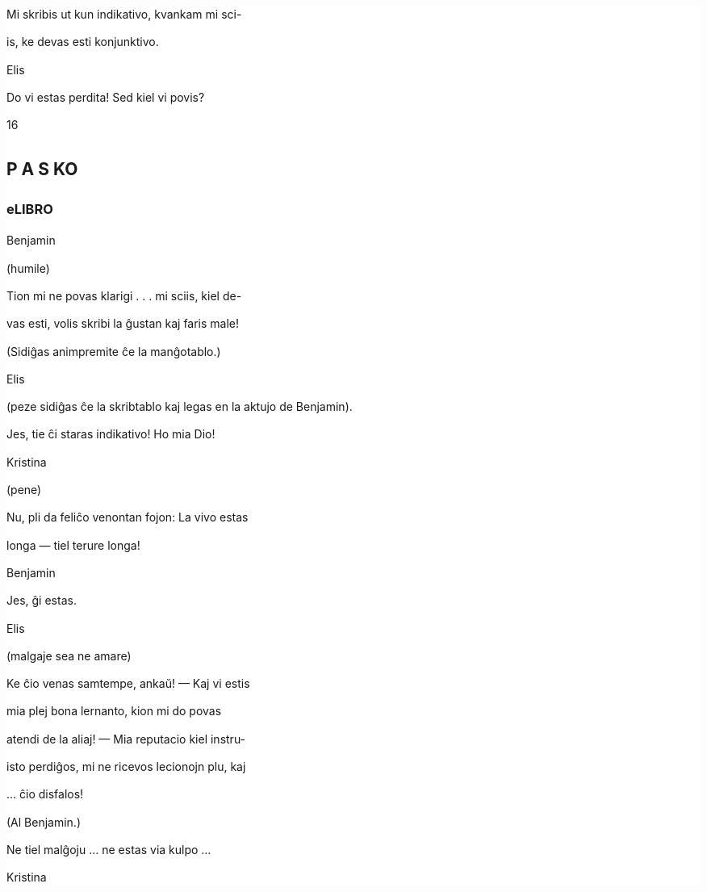 Mi skribis ut kun indikativo, kvankam mi sci-

is, ke devas esti konjunktivo. 

Elis

Do vi estas perdita\! Sed kiel vi povis? 

16



## P A S KO

### eLIBRO

Benjamin

\(humile\)

Tion mi ne povas klarigi . . . mi sciis, kiel de-

vas esti, volis skribi la ĝustan kaj faris male\! 

\(Sidiĝas animpremite ĉe la manĝotablo.\)

Elis

\(peze sidiĝas ĉe la skribtablo kaj legas en la aktujo de Benjamin\). 

Jes, tie ĉi staras indikativo\! Ho mia Dio\! 

Kristina

\(pene\)

Nu, pli da feliĉo venontan fojon: La vivo estas

longa — tiel terure longa\! 

Benjamin

Jes, ĝi estas. 

Elis

\(malgaje sea ne amare\)

Ke ĉio venas samtempe, ankaŭ\! — Kaj vi estis

mia plej bona lernanto, kion mi do povas

atendi de la aliaj\! — Mia reputacio kiel instru-

isto perdiĝos, mi ne ricevos lecionojn plu, kaj

… ĉio disfalos\! 

\(Al Benjamin.\)

Ne tiel malĝoju … ne estas via kulpo …

Kristina
